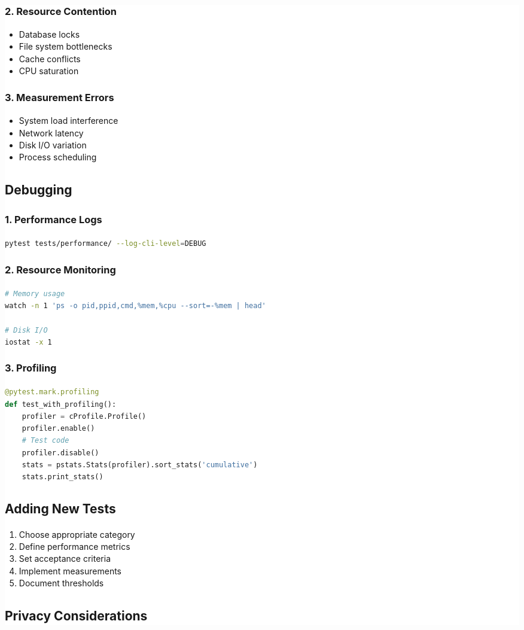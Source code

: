 ### 2. Resource Contention
- Database locks
- File system bottlenecks
- Cache conflicts
- CPU saturation

### 3. Measurement Errors
- System load interference
- Network latency
- Disk I/O variation
- Process scheduling

## Debugging

### 1. Performance Logs
```bash
pytest tests/performance/ --log-cli-level=DEBUG
```

### 2. Resource Monitoring
```bash
# Memory usage
watch -n 1 'ps -o pid,ppid,cmd,%mem,%cpu --sort=-%mem | head'

# Disk I/O
iostat -x 1
```

### 3. Profiling
```python
@pytest.mark.profiling
def test_with_profiling():
    profiler = cProfile.Profile()
    profiler.enable()
    # Test code
    profiler.disable()
    stats = pstats.Stats(profiler).sort_stats('cumulative')
    stats.print_stats()
```

## Adding New Tests

1. Choose appropriate category
2. Define performance metrics
3. Set acceptance criteria
4. Implement measurements
5. Document thresholds

## Privacy Considerations
